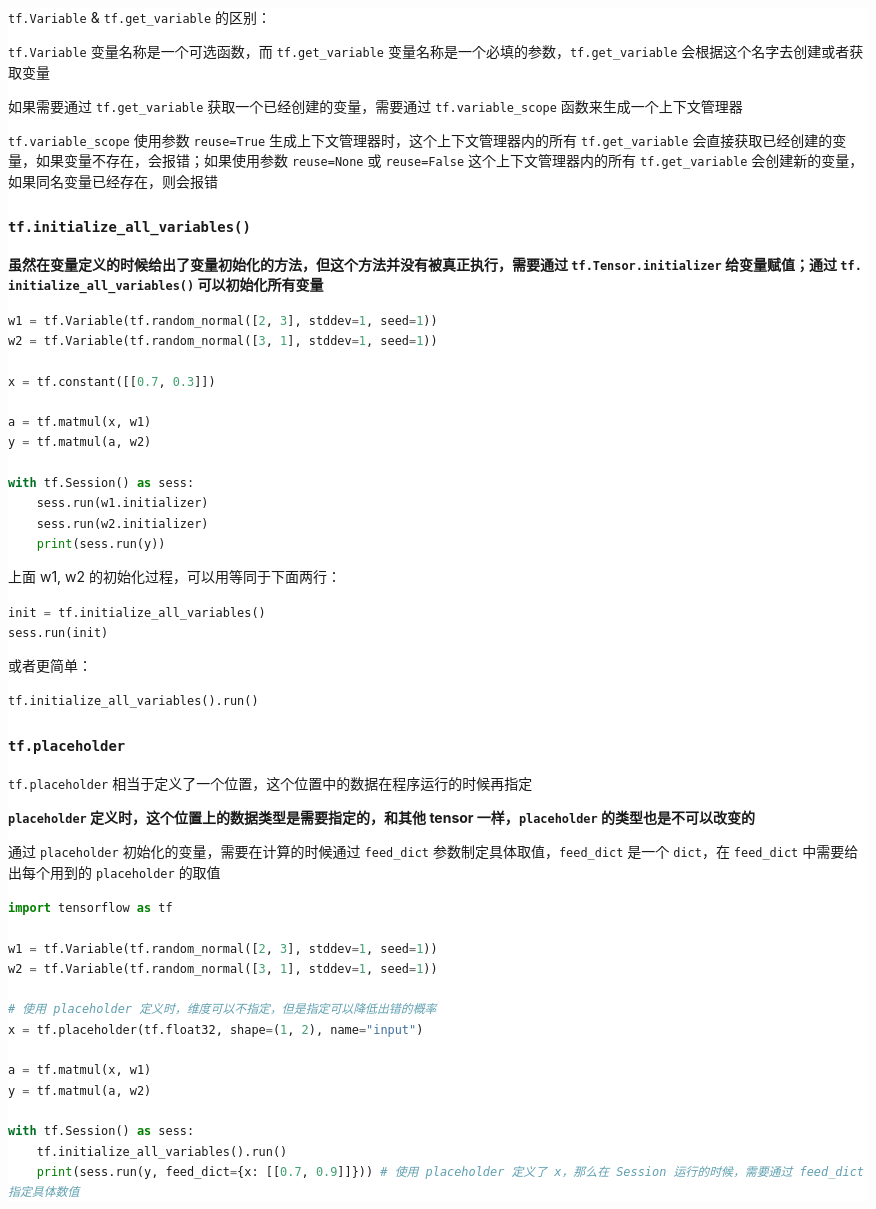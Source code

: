 `tf.Variable` & `tf.get_variable` 的区别：

`tf.Variable` 变量名称是一个可选函数，而 `tf.get_variable` 变量名称是一个必填的参数，`tf.get_variable` 会根据这个名字去创建或者获取变量

如果需要通过 `tf.get_variable` 获取一个已经创建的变量，需要通过 `tf.variable_scope` 函数来生成一个上下文管理器

`tf.variable_scope` 使用参数 `reuse=True` 生成上下文管理器时，这个上下文管理器内的所有 `tf.get_variable` 会直接获取已经创建的变量，如果变量不存在，会报错；如果使用参数 `reuse=None` 或 `reuse=False` 这个上下文管理器内的所有 `tf.get_variable` 会创建新的变量，如果同名变量已经存在，则会报错

### `tf.initialize_all_variables()`

**虽然在变量定义的时候给出了变量初始化的方法，但这个方法并没有被真正执行，需要通过 `tf.Tensor.initializer` 给变量赋值；通过 `tf.initialize_all_variables()` 可以初始化所有变量**

```python
w1 = tf.Variable(tf.random_normal([2, 3], stddev=1, seed=1))
w2 = tf.Variable(tf.random_normal([3, 1], stddev=1, seed=1))

x = tf.constant([[0.7, 0.3]])

a = tf.matmul(x, w1)
y = tf.matmul(a, w2)

with tf.Session() as sess:
    sess.run(w1.initializer)
    sess.run(w2.initializer)
    print(sess.run(y))
```

上面 w1, w2 的初始化过程，可以用等同于下面两行：

```python
init = tf.initialize_all_variables()
sess.run(init)
```

或者更简单：

```python
tf.initialize_all_variables().run()
```

### `tf.placeholder`

`tf.placeholder` 相当于定义了一个位置，这个位置中的数据在程序运行的时候再指定

**`placeholder` 定义时，这个位置上的数据类型是需要指定的，和其他 tensor 一样，`placeholder` 的类型也是不可以改变的**

通过 `placeholder` 初始化的变量，需要在计算的时候通过 `feed_dict` 参数制定具体取值，`feed_dict` 是一个 `dict`，在 `feed_dict` 中需要给出每个用到的 `placeholder` 的取值

```python
import tensorflow as tf

w1 = tf.Variable(tf.random_normal([2, 3], stddev=1, seed=1))
w2 = tf.Variable(tf.random_normal([3, 1], stddev=1, seed=1))

# 使用 placeholder 定义时，维度可以不指定，但是指定可以降低出错的概率
x = tf.placeholder(tf.float32, shape=(1, 2), name="input")

a = tf.matmul(x, w1)
y = tf.matmul(a, w2)

with tf.Session() as sess:
    tf.initialize_all_variables().run()
    print(sess.run(y, feed_dict={x: [[0.7, 0.9]]})) # 使用 placeholder 定义了 x，那么在 Session 运行的时候，需要通过 feed_dict 指定具体数值
```
